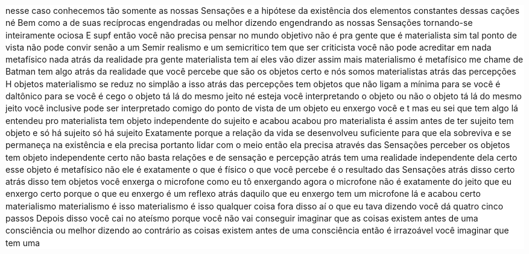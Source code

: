 nesse caso conhecemos tão somente as
nossas Sensações e a hipótese da
existência dos elementos constantes
dessas cações né Bem como a de suas
recíprocas
engendradas ou melhor dizendo
engendrando as nossas Sensações
tornando-se inteiramente ociosa E supf
então você não precisa pensar no mundo
objetivo não é pra gente que é
materialista sim tal ponto de vista não
pode convir senão a um Semir realismo e
um semicritico tem que ser criticista
você não pode acreditar em nada
metafísico nada atrás da realidade pra
gente materialista tem aí eles vão dizer
assim mais materialismo é metafísico me
chame de Batman tem algo atrás da
realidade que você percebe que são os
objetos certo e nós somos materialistas
atrás das percepções H objetos
materialismo se reduz no simplão a isso
atrás das percepções tem objetos que não
ligam a mínima para se você é daltônico
para se você é cego o objeto tá lá do
mesmo jeito né esteja você interpretando
o objeto ou não o objeto tá lá do mesmo
jeito você inclusive pode ser
interpretado comigo do ponto de vista de
um objeto eu enxergo você e t mas eu sei
que tem algo lá entendeu pro
materialista tem objeto independente do
sujeito e acabou acabou pro materialista
é assim antes de ter sujeito tem objeto
e só há sujeito só há sujeito Exatamente
porque a relação da vida se desenvolveu
suficiente para que ela sobreviva e se
permaneça na existência e ela precisa
portanto lidar com o meio então ela
precisa através das Sensações
perceber os objetos tem objeto
independente certo não basta relações e
de sensação e percepção atrás tem uma
realidade
independente dela certo esse objeto é
metafísico não ele é exatamente o que é
físico o que você percebe é o resultado
das Sensações atrás disso certo atrás
disso tem objetos você enxerga o
microfone como eu tô enxergando agora o
microfone não é exatamente do jeito que
eu enxergo certo porque o que eu enxergo
é um reflexo atrás daquilo que eu
enxergo tem um microfone lá e acabou
certo materialismo materialismo é isso
materialismo é isso qualquer coisa fora
disso aí o que eu tava dizendo você dá
quatro cinco passos Depois disso você
cai no ateísmo porque você não vai
conseguir imaginar que as coisas existem
antes de uma consciência ou melhor
dizendo ao contrário as coisas existem
antes de uma consciência então é
irrazoável você imaginar que tem uma